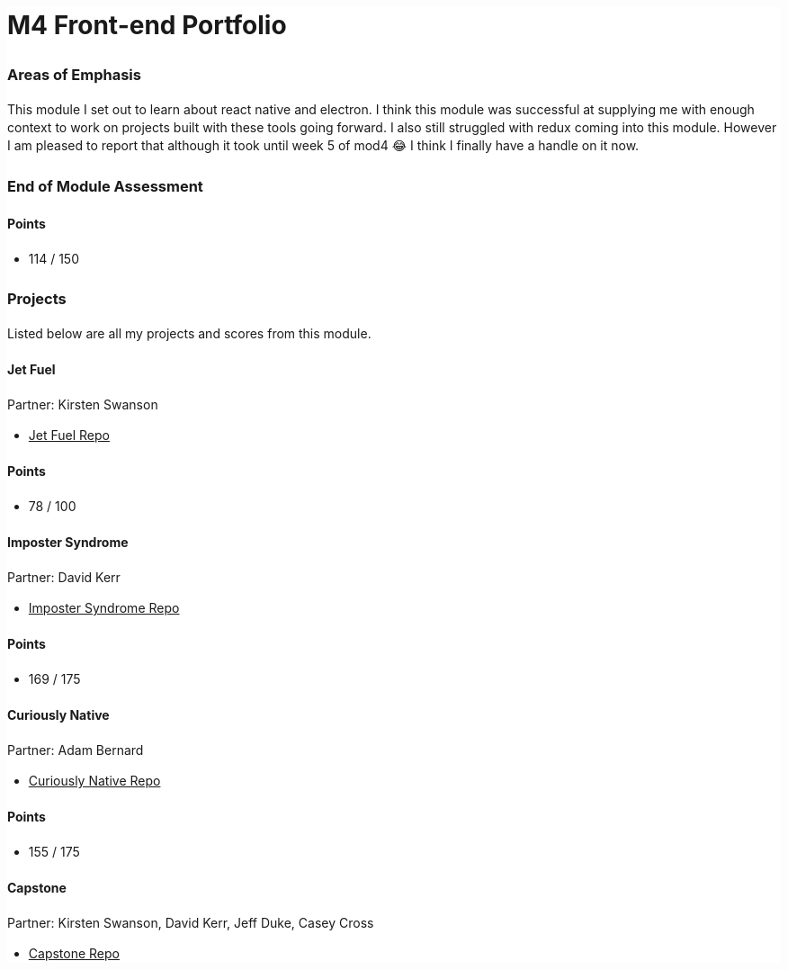 # M4 Front-end Portfolio

### Areas of Emphasis

This module I set out to learn about react native and electron.
I think this module was successful at supplying me with enough
context to work on projects built with these tools going forward. I
also still struggled with redux coming into this module. However I am
pleased to report that although it took until week 5 of mod4 😂 I think I
finally have a handle on it now.

### End of Module Assessment

#### Points
* 114 / 150

### Projects

Listed below are all my projects and scores
from this module.

#### Jet Fuel

Partner: Kirsten Swanson

* <a href="https://github.com/Peter-Springer/jet-fuel">Jet Fuel Repo</a>

#### Points
* 78 / 100

#### Imposter Syndrome

Partner: David Kerr

* <a href="https://github.com/Peter-Springer/electron-project">Imposter Syndrome Repo</a>

#### Points
* 169 / 175

#### Curiously Native

Partner: Adam Bernard

* <a href="https://github.com/Peter-Springer/nativeData">Curiously Native Repo</a>

#### Points
* 155 / 175

#### Capstone

Partner: Kirsten Swanson, David Kerr, Jeff Duke, Casey Cross

* <a href="https://github.com/Jeff-Duke/turing-fridays">Capstone Repo</a>
